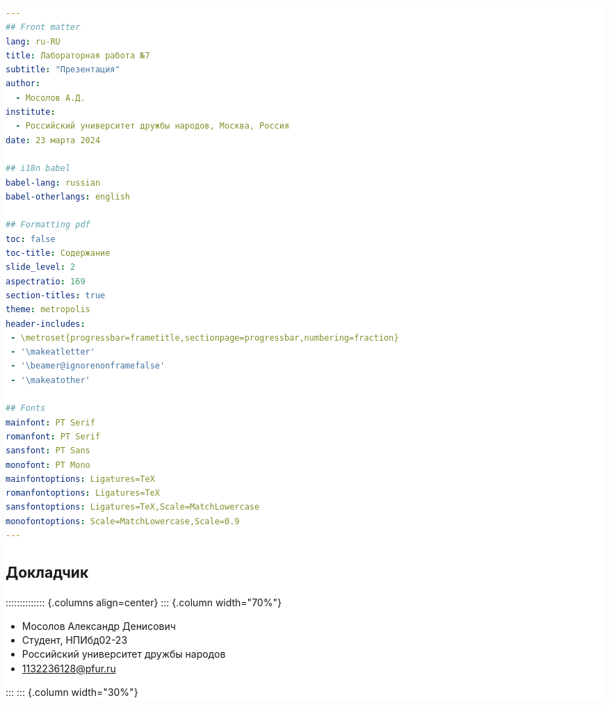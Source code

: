 ```yaml
---
## Front matter
lang: ru-RU
title: Лабораторная работа №7
subtitle: "Презентация"
author:
  - Мосолов А.Д.
institute:
  - Российский университет дружбы народов, Москва, Россия
date: 23 марта 2024

## i18n babel
babel-lang: russian
babel-otherlangs: english

## Formatting pdf
toc: false
toc-title: Содержание
slide_level: 2
aspectratio: 169
section-titles: true
theme: metropolis
header-includes:
 - \metroset{progressbar=frametitle,sectionpage=progressbar,numbering=fraction}
 - '\makeatletter'
 - '\beamer@ignorenonframefalse'
 - '\makeatother'

## Fonts
mainfont: PT Serif
romanfont: PT Serif
sansfont: PT Sans
monofont: PT Mono
mainfontoptions: Ligatures=TeX
romanfontoptions: Ligatures=TeX
sansfontoptions: Ligatures=TeX,Scale=MatchLowercase
monofontoptions: Scale=MatchLowercase,Scale=0.9
---
```


## Докладчик

:::::::::::::: {.columns align=center}
::: {.column width="70%"}

  * Мосолов Александр Денисович
  * Студент, НПИбд02-23
  * Российский университет дружбы народов
  * [1132236128@pfur.ru](mailto:1132236128@pfur.ru)

:::
::: {.column width="30%"}
